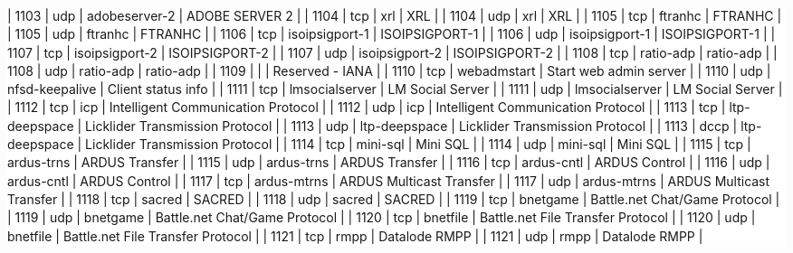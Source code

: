 | 1103 | udp | adobeserver-2 | ADOBE SERVER 2 |
| 1104 | tcp | xrl | XRL |
| 1104 | udp | xrl | XRL |
| 1105 | tcp | ftranhc | FTRANHC |
| 1105 | udp | ftranhc | FTRANHC |
| 1106 | tcp | isoipsigport-1 | ISOIPSIGPORT-1 |
| 1106 | udp | isoipsigport-1 | ISOIPSIGPORT-1 |
| 1107 | tcp | isoipsigport-2 | ISOIPSIGPORT-2 |
| 1107 | udp | isoipsigport-2 | ISOIPSIGPORT-2 |
| 1108 | tcp | ratio-adp | ratio-adp |
| 1108 | udp | ratio-adp | ratio-adp |
| 1109 | | | Reserved - IANA |
| 1110 | tcp | webadmstart | Start web admin server |
| 1110 | udp | nfsd-keepalive | Client status info |
| 1111 | tcp | lmsocialserver | LM Social Server |
| 1111 | udp | lmsocialserver | LM Social Server |
| 1112 | tcp | icp | Intelligent Communication Protocol |
| 1112 | udp | icp | Intelligent Communication Protocol |
| 1113 | tcp | ltp-deepspace | Licklider Transmission Protocol |
| 1113 | udp | ltp-deepspace | Licklider Transmission Protocol |
| 1113 | dccp | ltp-deepspace | Licklider Transmission Protocol |
| 1114 | tcp | mini-sql | Mini SQL |
| 1114 | udp | mini-sql | Mini SQL |
| 1115 | tcp | ardus-trns | ARDUS Transfer |
| 1115 | udp | ardus-trns | ARDUS Transfer |
| 1116 | tcp | ardus-cntl | ARDUS Control |
| 1116 | udp | ardus-cntl | ARDUS Control |
| 1117 | tcp | ardus-mtrns | ARDUS Multicast Transfer |
| 1117 | udp | ardus-mtrns | ARDUS Multicast Transfer |
| 1118 | tcp | sacred | SACRED |
| 1118 | udp | sacred | SACRED |
| 1119 | tcp | bnetgame | Battle.net Chat/Game Protocol |
| 1119 | udp | bnetgame | Battle.net Chat/Game Protocol |
| 1120 | tcp | bnetfile | Battle.net File Transfer Protocol |
| 1120 | udp | bnetfile | Battle.net File Transfer Protocol |
| 1121 | tcp | rmpp | Datalode RMPP |
| 1121 | udp | rmpp | Datalode RMPP |